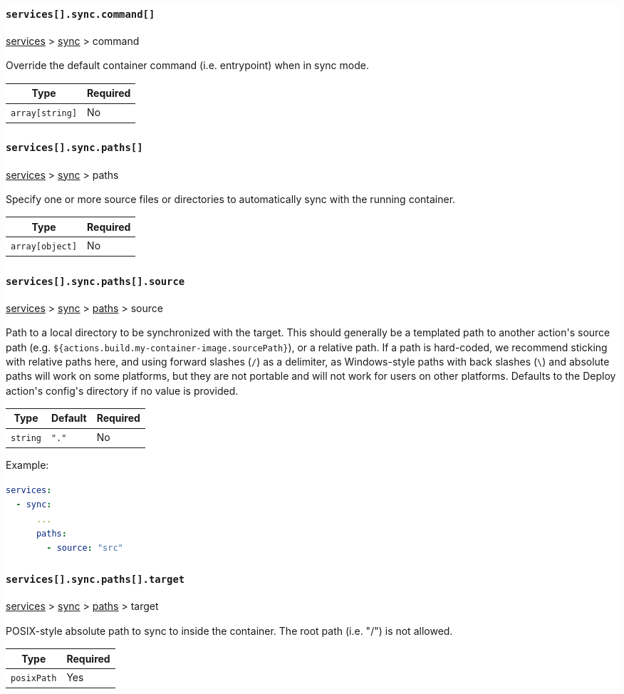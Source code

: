 ### `services[].sync.command[]`

[services](#services) > [sync](#servicessync) > command

Override the default container command (i.e. entrypoint) when in sync mode.

| Type            | Required |
| --------------- | -------- |
| `array[string]` | No       |

### `services[].sync.paths[]`

[services](#services) > [sync](#servicessync) > paths

Specify one or more source files or directories to automatically sync with the running container.

| Type            | Required |
| --------------- | -------- |
| `array[object]` | No       |

### `services[].sync.paths[].source`

[services](#services) > [sync](#servicessync) > [paths](#servicessyncpaths) > source

Path to a local directory to be synchronized with the target.
This should generally be a templated path to another action's source path (e.g. `${actions.build.my-container-image.sourcePath}`), or a relative path.
If a path is hard-coded, we recommend sticking with relative paths here, and using forward slashes (`/`) as a delimiter, as Windows-style paths with back slashes (`\`) and absolute paths will work on some platforms, but they are not portable and will not work for users on other platforms.
Defaults to the Deploy action's config's directory if no value is provided.

| Type     | Default | Required |
| -------- | ------- | -------- |
| `string` | `"."`   | No       |

Example:

```yaml
services:
  - sync:
      ...
      paths:
        - source: "src"
```

### `services[].sync.paths[].target`

[services](#services) > [sync](#servicessync) > [paths](#servicessyncpaths) > target

POSIX-style absolute path to sync to inside the container. The root path (i.e. "/") is not allowed.

| Type        | Required |
| ----------- | -------- |
| `posixPath` | Yes      |
